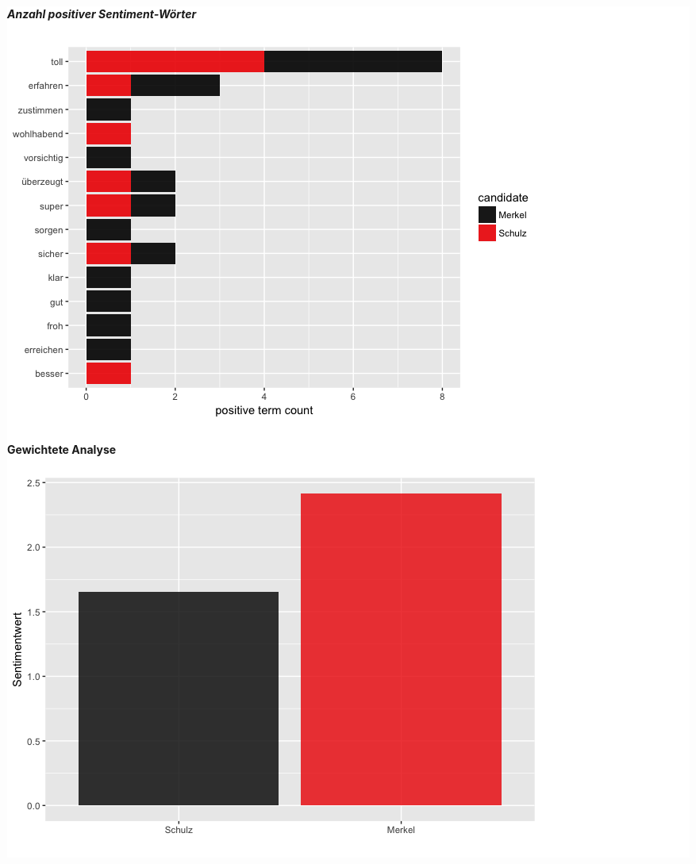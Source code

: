 ##### Anzahl positiver Sentiment-Wörter

![](TVDuell_files/figure-markdown_github-ascii_identifiers/unnamed-chunk-29-1.png)

#### Gewichtete Analyse

![](TVDuell_files/figure-markdown_github-ascii_identifiers/unnamed-chunk-30-1.png)
